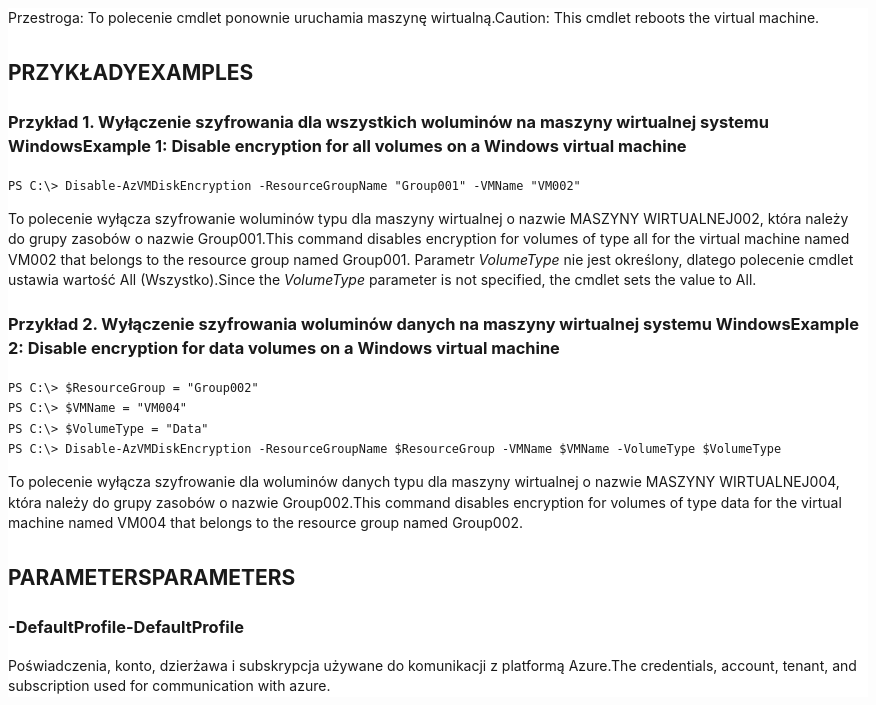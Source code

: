 <span data-ttu-id="2f30c-110">Przestroga: To polecenie cmdlet ponownie uruchamia maszynę wirtualną.</span><span class="sxs-lookup"><span data-stu-id="2f30c-110">Caution: This cmdlet reboots the virtual machine.</span></span>

## <span data-ttu-id="2f30c-111">PRZYKŁADY</span><span class="sxs-lookup"><span data-stu-id="2f30c-111">EXAMPLES</span></span>

### <span data-ttu-id="2f30c-112">Przykład 1. Wyłączenie szyfrowania dla wszystkich woluminów na maszyny wirtualnej systemu Windows</span><span class="sxs-lookup"><span data-stu-id="2f30c-112">Example 1: Disable encryption for all volumes on a Windows virtual machine</span></span>
```
PS C:\> Disable-AzVMDiskEncryption -ResourceGroupName "Group001" -VMName "VM002"
```

<span data-ttu-id="2f30c-113">To polecenie wyłącza szyfrowanie woluminów typu dla maszyny wirtualnej o nazwie MASZYNY WIRTUALNEJ002, która należy do grupy zasobów o nazwie Group001.</span><span class="sxs-lookup"><span data-stu-id="2f30c-113">This command disables encryption for volumes of type all for the virtual machine named VM002 that belongs to the resource group named Group001.</span></span>
<span data-ttu-id="2f30c-114">Parametr *VolumeType* nie jest określony, dlatego polecenie cmdlet ustawia wartość All (Wszystko).</span><span class="sxs-lookup"><span data-stu-id="2f30c-114">Since the *VolumeType* parameter is not specified, the cmdlet sets the value to All.</span></span>

### <span data-ttu-id="2f30c-115">Przykład 2. Wyłączenie szyfrowania woluminów danych na maszyny wirtualnej systemu Windows</span><span class="sxs-lookup"><span data-stu-id="2f30c-115">Example 2: Disable encryption for data volumes on a Windows virtual machine</span></span>
```
PS C:\> $ResourceGroup = "Group002"
PS C:\> $VMName = "VM004"
PS C:\> $VolumeType = "Data"
PS C:\> Disable-AzVMDiskEncryption -ResourceGroupName $ResourceGroup -VMName $VMName -VolumeType $VolumeType
```

<span data-ttu-id="2f30c-116">To polecenie wyłącza szyfrowanie dla woluminów danych typu dla maszyny wirtualnej o nazwie MASZYNY WIRTUALNEJ004, która należy do grupy zasobów o nazwie Group002.</span><span class="sxs-lookup"><span data-stu-id="2f30c-116">This command disables encryption for volumes of type data for the virtual machine named VM004 that belongs to the resource group named Group002.</span></span>

## <span data-ttu-id="2f30c-117">PARAMETERS</span><span class="sxs-lookup"><span data-stu-id="2f30c-117">PARAMETERS</span></span>

### <span data-ttu-id="2f30c-118">-DefaultProfile</span><span class="sxs-lookup"><span data-stu-id="2f30c-118">-DefaultProfile</span></span>
<span data-ttu-id="2f30c-119">Poświadczenia, konto, dzierżawa i subskrypcja używane do komunikacji z platformą Azure.</span><span class="sxs-lookup"><span data-stu-id="2f30c-119">The credentials, account, tenant, and subscription used for communication with azure.</span></span>
